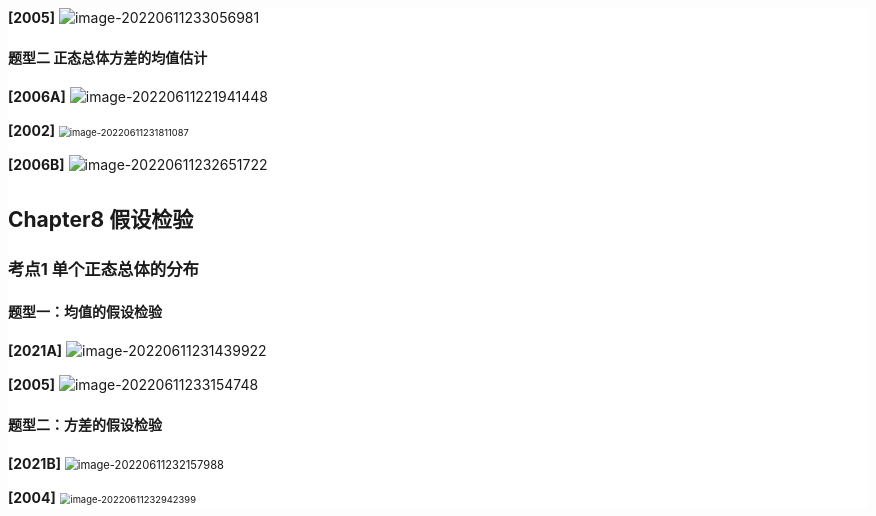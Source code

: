 

**[2005]**
![image-20220611233056981](C:\Users\Lucid-X\AppData\Roaming\Typora\typora-user-images\image-20220611233056981.png)



#### 题型二 正态总体方差的均值估计

**[2006A]**
![image-20220611221941448](C:\Users\Lucid-X\AppData\Roaming\Typora\typora-user-images\image-20220611221941448.png)



**[2002]**
<img src="C:\Users\Lucid-X\AppData\Roaming\Typora\typora-user-images\image-20220611231811087.png" alt="image-20220611231811087" style="zoom: 67%;" />



**[2006B]**
![image-20220611232651722](C:\Users\Lucid-X\AppData\Roaming\Typora\typora-user-images\image-20220611232651722.png)



## Chapter8 假设检验

### 考点1 单个正态总体的分布

#### 题型一：均值的假设检验

**[2021A]**
<img src="C:\Users\Lucid-X\AppData\Roaming\Typora\typora-user-images\image-20220611231439922.png" alt="image-20220611231439922"  />



**[2005]**
![image-20220611233154748](C:\Users\Lucid-X\AppData\Roaming\Typora\typora-user-images\image-20220611233154748.png)



#### 题型二：方差的假设检验

**[2021B]**
<img src="C:\Users\Lucid-X\AppData\Roaming\Typora\typora-user-images\image-20220611232157988.png" alt="image-20220611232157988" style="zoom:80%;" />



**[2004]**
<img src="C:\Users\Lucid-X\AppData\Roaming\Typora\typora-user-images\image-20220611232942399.png" alt="image-20220611232942399" style="zoom: 67%;" />


